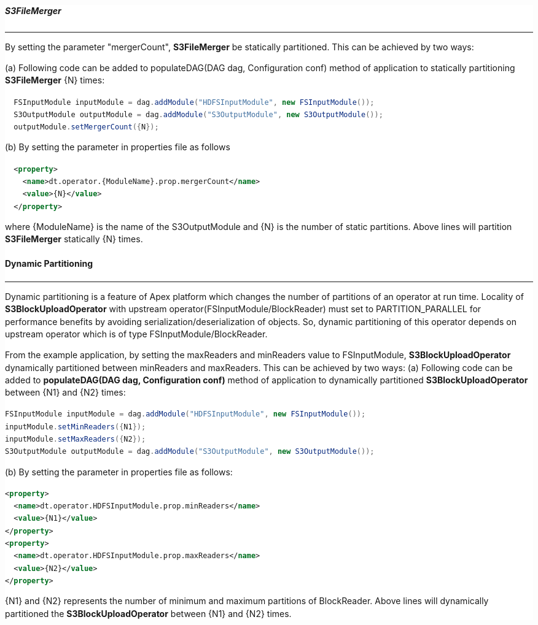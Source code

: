 ##### S3FileMerger
------------------
    
By setting the parameter "mergerCount", **S3FileMerger** be statically partitioned. This can be achieved by two ways:

(a) Following code can be added to populateDAG(DAG dag, Configuration conf) method of application to statically partitioning **S3FileMerger** {N} times:
    
```java
  FSInputModule inputModule = dag.addModule("HDFSInputModule", new FSInputModule());
  S3OutputModule outputModule = dag.addModule("S3OutputModule", new S3OutputModule());
  outputModule.setMergerCount({N});
```
    
(b) By setting the parameter in properties file as follows

```xml
  <property>
    <name>dt.operator.{ModuleName}.prop.mergerCount</name>
    <value>{N}</value>
  </property>
```
where {ModuleName} is the name of the S3OutputModule and {N} is the number of static partitions.
Above lines will partition **S3FileMerger** statically {N} times.          
         
#### Dynamic Partitioning
--------------------------

Dynamic partitioning is a feature of Apex platform which changes the number of partitions of an operator at run time.
Locality of **S3BlockUploadOperator** with upstream operator(FSInputModule/BlockReader) must set to PARTITION_PARALLEL for performance benefits by avoiding serialization/deserialization of objects. So, dynamic partitioning of this operator depends on upstream operator which is of type FSInputModule/BlockReader.

From the example application, by setting the maxReaders and minReaders value to FSInputModule, **S3BlockUploadOperator** dynamically partitioned between minReaders and maxReaders. This can be achieved by two ways:
(a) Following code can be added to **populateDAG(DAG dag, Configuration conf)** method of application to dynamically partitioned **S3BlockUploadOperator** between {N1} and {N2} times:
                                                                                                                                                                                
```java
FSInputModule inputModule = dag.addModule("HDFSInputModule", new FSInputModule());
inputModule.setMinReaders({N1});
inputModule.setMaxReaders({N2});
S3OutputModule outputModule = dag.addModule("S3OutputModule", new S3OutputModule());
```

(b) By setting the parameter in properties file as follows:

```xml
<property>
  <name>dt.operator.HDFSInputModule.prop.minReaders</name>
  <value>{N1}</value>
</property>
<property>
  <name>dt.operator.HDFSInputModule.prop.maxReaders</name>
  <value>{N2}</value>
</property>         
```

{N1} and {N2} represents the number of minimum and maximum partitions of BlockReader.
Above lines will dynamically partitioned the **S3BlockUploadOperator** between {N1} and {N2} times. 
